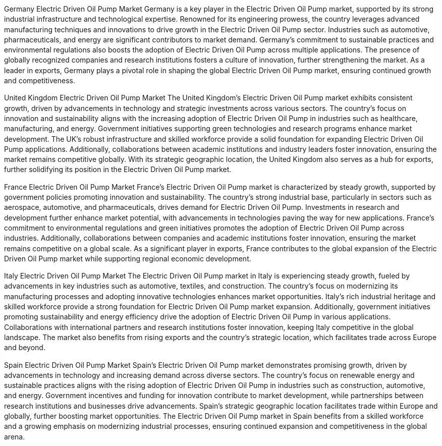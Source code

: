 Germany Electric Driven Oil Pump Market
Germany is a key player in the Electric Driven Oil Pump market, supported by its strong industrial infrastructure and technological expertise. Renowned for its engineering prowess, the country leverages advanced manufacturing techniques and innovations to drive growth in the Electric Driven Oil Pump sector. Industries such as automotive, pharmaceuticals, and energy are significant contributors to market demand. Germany’s commitment to sustainable practices and environmental regulations also boosts the adoption of Electric Driven Oil Pump across multiple applications. The presence of globally recognized companies and research institutions fosters a culture of innovation, further strengthening the market. As a leader in exports, Germany plays a pivotal role in shaping the global Electric Driven Oil Pump market, ensuring continued growth and competitiveness.

United Kingdom Electric Driven Oil Pump Market
The United Kingdom’s Electric Driven Oil Pump market exhibits consistent growth, driven by advancements in technology and strategic investments across various sectors. The country’s focus on innovation and sustainability aligns with the increasing adoption of Electric Driven Oil Pump in industries such as healthcare, manufacturing, and energy. Government initiatives supporting green technologies and research programs enhance market development. The UK’s robust infrastructure and skilled workforce provide a solid foundation for expanding Electric Driven Oil Pump applications. Additionally, collaborations between academic institutions and industry leaders foster innovation, ensuring the market remains competitive globally. With its strategic geographic location, the United Kingdom also serves as a hub for exports, further solidifying its position in the Electric Driven Oil Pump market.

France Electric Driven Oil Pump Market
France’s Electric Driven Oil Pump market is characterized by steady growth, supported by government policies promoting innovation and sustainability. The country’s strong industrial base, particularly in sectors such as aerospace, automotive, and pharmaceuticals, drives demand for Electric Driven Oil Pump. Investments in research and development further enhance market potential, with advancements in technologies paving the way for new applications. France’s commitment to environmental regulations and green initiatives promotes the adoption of Electric Driven Oil Pump across industries. Additionally, collaborations between companies and academic institutions foster innovation, ensuring the market remains competitive on a global scale. As a significant player in exports, France contributes to the global expansion of the Electric Driven Oil Pump market while supporting regional economic development.

Italy Electric Driven Oil Pump Market
The Electric Driven Oil Pump market in Italy is experiencing steady growth, fueled by advancements in key industries such as automotive, textiles, and construction. The country’s focus on modernizing its manufacturing processes and adopting innovative technologies enhances market opportunities. Italy’s rich industrial heritage and skilled workforce provide a strong foundation for Electric Driven Oil Pump market expansion. Additionally, government initiatives promoting sustainability and energy efficiency drive the adoption of Electric Driven Oil Pump in various applications. Collaborations with international partners and research institutions foster innovation, keeping Italy competitive in the global landscape. The market also benefits from rising exports and the country’s strategic location, which facilitates trade across Europe and beyond.

Spain Electric Driven Oil Pump Market
Spain’s Electric Driven Oil Pump market demonstrates promising growth, driven by advancements in technology and increasing demand across diverse sectors. The country’s focus on renewable energy and sustainable practices aligns with the rising adoption of Electric Driven Oil Pump in industries such as construction, automotive, and energy. Government incentives and funding for innovation contribute to market development, while partnerships between research institutions and businesses drive advancements. Spain’s strategic geographic location facilitates trade within Europe and globally, further boosting market opportunities. The Electric Driven Oil Pump market in Spain benefits from a skilled workforce and a growing emphasis on modernizing industrial processes, ensuring continued expansion and competitiveness in the global arena.
